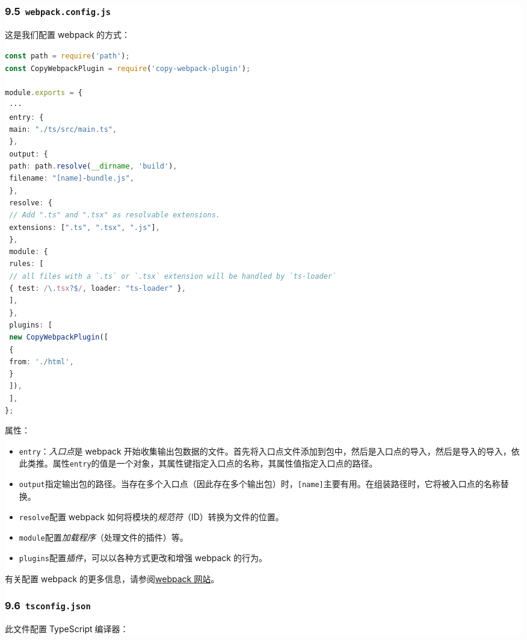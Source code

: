 ### 9.5 `webpack.config.js`

这是我们配置 webpack 的方式：

```ts
const path = require('path');
const CopyWebpackPlugin = require('copy-webpack-plugin');

module.exports = {
 ···
 entry: {
 main: "./ts/src/main.ts",
 },
 output: {
 path: path.resolve(__dirname, 'build'),
 filename: "[name]-bundle.js",
 },
 resolve: {
 // Add ".ts" and ".tsx" as resolvable extensions.
 extensions: [".ts", ".tsx", ".js"],
 },
 module: {
 rules: [
 // all files with a `.ts` or `.tsx` extension will be handled by `ts-loader`
 { test: /\.tsx?$/, loader: "ts-loader" },
 ],
 },
 plugins: [
 new CopyWebpackPlugin([
 {
 from: './html',
 }
 ]),
 ],
};
```

属性：

+   `entry`：*入口点*是 webpack 开始收集输出包数据的文件。首先将入口点文件添加到包中，然后是入口点的导入，然后是导入的导入，依此类推。属性`entry`的值是一个对象，其属性键指定入口点的名称，其属性值指定入口点的路径。

+   `output`指定输出包的路径。当存在多个入口点（因此存在多个输出包）时，`[name]`主要有用。在组装路径时，它将被入口点的名称替换。 

+   `resolve`配置 webpack 如何将模块的*规范符*（ID）转换为文件的位置。

+   `module`配置*加载程序*（处理文件的插件）等。

+   `plugins`配置*插件*，可以以各种方式更改和增强 webpack 的行为。

有关配置 webpack 的更多信息，请参阅[webpack 网站](https://webpack.js.org/concepts/)。

### 9.6 `tsconfig.json`

此文件配置 TypeScript 编译器：
